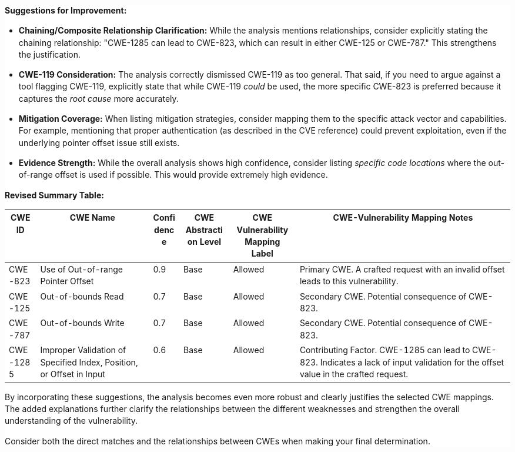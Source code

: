 **Suggestions for Improvement:**

*   **Chaining/Composite Relationship Clarification:** While the analysis mentions relationships, consider explicitly stating the chaining relationship: "CWE-1285 can lead to CWE-823, which can result in either CWE-125 or CWE-787." This strengthens the justification.

*   **CWE-119 Consideration:** The analysis correctly dismissed CWE-119 as too general. That said, if you need to argue against a tool flagging CWE-119, explicitly state that while CWE-119 *could* be used, the more specific CWE-823 is preferred because it captures the *root cause* more accurately.

*   **Mitigation Coverage:** When listing mitigation strategies, consider mapping them to the specific attack vector and capabilities. For example, mentioning that proper authentication (as described in the CVE reference) could prevent exploitation, even if the underlying pointer offset issue still exists.

*   **Evidence Strength:** While the overall analysis shows high confidence, consider listing *specific code locations* where the out-of-range offset is used if possible. This would provide extremely high evidence.

**Revised Summary Table:**

| CWE ID | CWE Name | Confidence | CWE Abstraction Level | CWE Vulnerability Mapping Label | CWE-Vulnerability Mapping Notes |
|---|---|---|---|---|---|
| CWE-823 | Use of Out-of-range Pointer Offset | 0.9 | Base | Allowed | Primary CWE. A crafted request with an invalid offset leads to this vulnerability. |
| CWE-125 | Out-of-bounds Read | 0.7 | Base | Allowed | Secondary CWE. Potential consequence of CWE-823.  |
| CWE-787 | Out-of-bounds Write | 0.7 | Base | Allowed | Secondary CWE. Potential consequence of CWE-823. |
| CWE-1285 | Improper Validation of Specified Index, Position, or Offset in Input | 0.6 | Base | Allowed | Contributing Factor.  CWE-1285 can lead to CWE-823. Indicates a lack of input validation for the offset value in the crafted request. |

By incorporating these suggestions, the analysis becomes even more robust and clearly justifies the selected CWE mappings. The added explanations further clarify the relationships between the different weaknesses and strengthen the overall understanding of the vulnerability.

Consider both the direct matches and the relationships between CWEs
when making your final determination.
        